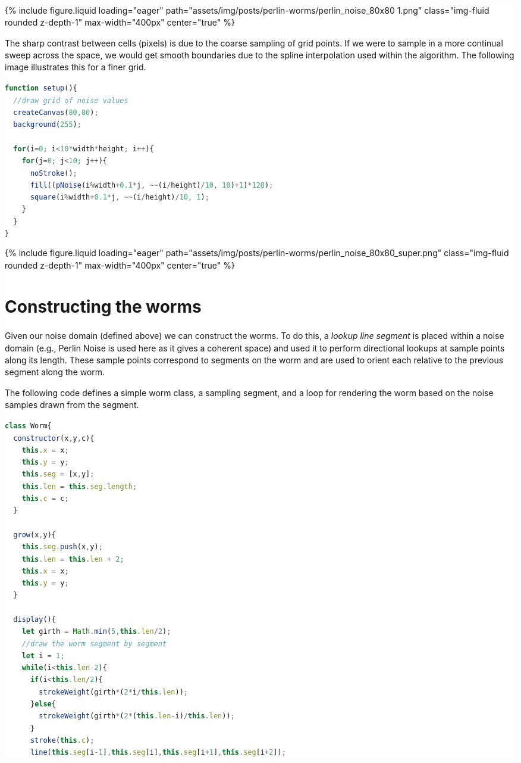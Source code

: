 {% include figure.liquid loading="eager" path="assets/img/posts/perlin-worms/perlin_noise_80x80 1.png" class="img-fluid rounded z-depth-1" max-width="400px" center="true" %}

The sharp contrast between cells (pixels) is due to the coarse sampling of grid points. If we were to sample in a more continual sweep across the space, we would get smooth boundaries due to the spline interpolation used within the algorithm. The following image illustrates this for a finer grid.

```js
function setup(){
  //draw grid of noise values
  createCanvas(80,80);
  background(255);
  
  for(i=0; i<10*width*height; i++){
    for(j=0; j<10; j++){
      noStroke();
      fill((pNoise(i%width+0.1*j, ~~(i/height)/10, 10)+1)*128);
      square(i%width+0.1*j, ~~(i/height)/10, 1);
    }
  }
}
```

{% include figure.liquid loading="eager" path="assets/img/posts/perlin-worms/perlin_noise_80x80_super.png" class="img-fluid rounded z-depth-1" max-width="400px" center="true" %}

# Constructing the worms
Given our noise domain (defined above) we can construct the worms. To do this, a _lookup line segment_ is placed within a noise domain (e.g., Perlin Noise is used here as it gives a coherent space) and used it to perform directional lookups at sample points along its length. These sample points correspond to segments on the worm and are used to orient each relative to the previous segment along the worm.

The following code defines a simple worm class, a sampling segment, and a loop for rendering the worm based on the noise samples drawn from the segment. 

```js
class Worm{
  constructor(x,y,c){
    this.x = x;
    this.y = y;
    this.seg = [x,y];
    this.len = this.seg.length;
    this.c = c;
  }
  
  grow(x,y){
    this.seg.push(x,y);
    this.len = this.len + 2;
    this.x = x;
    this.y = y;
  }
  
  display(){
    let girth = Math.min(5,this.len/2);
    //draw the worm segment by segment    
    let i = 1;
    while(i<this.len-2){
      if(i<this.len/2){
        strokeWeight(girth*(2*i/this.len));
      }else{
        strokeWeight(girth*(2*(this.len-i)/this.len));
      }
      stroke(this.c);
      line(this.seg[i-1],this.seg[i],this.seg[i+1],this.seg[i+2]);
```
